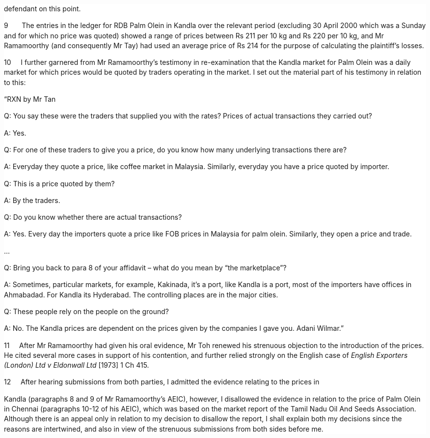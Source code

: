 defendant on this point. 

9       The entries in the ledger for RDB Palm Olein in Kandla over the relevant period (excluding 30 April 2000 which was a Sunday and for which no price was quoted) showed a range of prices between Rs 211 per 10 kg and Rs 220 per 10 kg, and Mr Ramamoorthy (and consequently Mr Tay) had used an average price of Rs 214 for the purpose of calculating the plaintiff’s losses. 

10     I further garnered from Mr Ramamoorthy’s testimony in re-examination that the Kandla market for Palm Olein was a daily market for which prices would be quoted by traders operating in the market. I set out the material part of his testimony in relation to this: 

 “RXN by Mr Tan 

 Q: You say these were the traders that supplied you with the rates? Prices of actual transactions they carried out? 

 A: Yes. 

 Q: For one of these traders to give you a price, do you know how many underlying transactions there are? 

 A: Everyday they quote a price, like coffee market in Malaysia. Similarly, everyday you have a price quoted by importer. 

 Q: This is a price quoted by them? 

 A: By the traders. 

 Q: Do you know whether there are actual transactions? 

 A: Yes. Every day the importers quote a price like FOB prices in Malaysia for palm olein. Similarly, they open a price and trade. 

 ... 

 Q: Bring you back to para 8 of your affidavit – what do you mean by “the marketplace”? 

 A: Sometimes, particular markets, for example, Kakinada, it’s a port, like Kandla is a port, most of the importers have offices in Ahmabadad. For Kandla its Hyderabad. The controlling places are in the major cities. 

 Q: These people rely on the people on the ground? 

 A: No. The Kandla prices are dependent on the prices given by the companies I gave you. Adani Wilmar.” 

11     After Mr Ramamoorthy had given his oral evidence, Mr Toh renewed his strenuous objection to the introduction of the prices. He cited several more cases in support of his contention, and further relied strongly on the English case of _English Exporters (London) Ltd v Eldonwall Ltd_ [1973] 1 Ch 415. 

12     After hearing submissions from both parties, I admitted the evidence relating to the prices in 


Kandla (paragraphs 8 and 9 of Mr Ramamoorthy’s AEIC), however, I disallowed the evidence in relation to the price of Palm Olein in Chennai (paragraphs 10-12 of his AEIC), which was based on the market report of the Tamil Nadu Oil And Seeds Association. Although there is an appeal only in relation to my decision to disallow the report, I shall explain both my decisions since the reasons are intertwined, and also in view of the strenuous submissions from both sides before me. 
